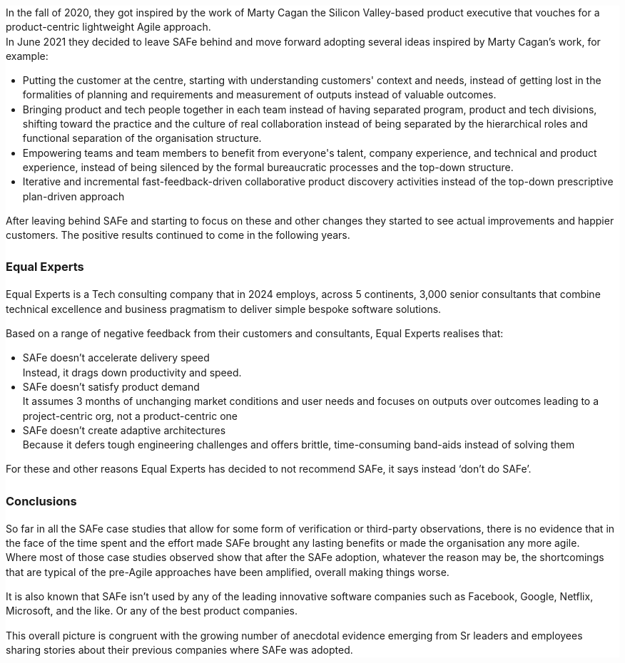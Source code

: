 In the fall of 2020, they got inspired by the work of Marty Cagan the Silicon Valley-based product executive that vouches for a product-centric lightweight Agile approach.  
In June 2021 they decided to leave SAFe behind and move forward adopting several ideas inspired by Marty Cagan’s work, for example:

- Putting the customer at the centre, starting with understanding customers' context and needs, instead of getting lost in the formalities of planning and requirements and measurement of outputs instead of valuable outcomes.
- Bringing product and tech people together in each team instead of having separated program, product and tech divisions, shifting toward the practice and the culture of real collaboration instead of being separated by the hierarchical roles and functional separation of the organisation structure.
- Empowering teams and team members to benefit from everyone's talent, company experience, and technical and product experience, instead of being silenced by the formal bureaucratic processes and the top-down structure.
- Iterative and incremental fast-feedback-driven collaborative product discovery activities instead of the top-down prescriptive plan-driven approach

After leaving behind SAFe and starting to focus on these and other changes they started to see actual improvements and happier customers. The positive results continued to come in the following years.

### Equal Experts

Equal Experts is a Tech consulting company that in 2024 employs, across 5 continents, 3,000 senior consultants that combine technical excellence and business pragmatism to deliver simple bespoke software solutions.

Based on a range of negative feedback from their customers and consultants, Equal Experts realises that:

- SAFe doesn’t accelerate delivery speed  
  Instead, it drags down productivity and speed.
- SAFe doesn’t satisfy product demand  
  It assumes 3 months of unchanging market conditions and user needs and focuses on outputs over outcomes leading to a project-centric org, not a product-centric one
- SAFe doesn’t create adaptive architectures  
  Because it defers tough engineering challenges and offers brittle, time-consuming band-aids instead of solving them

For these and other reasons Equal Experts has decided to not recommend SAFe, it says instead ‘don’t do SAFe’.

### Conclusions

So far in all the SAFe case studies that allow for some form of verification or third-party observations, there is no evidence that in the face of the time spent and the effort made SAFe brought any lasting benefits or made the organisation any more agile.  
Where most of those case studies observed show that after the SAFe adoption, whatever the reason may be, the shortcomings that are typical of the pre-Agile approaches have been amplified, overall making things worse.

It is also known that SAFe isn’t used by any of the leading innovative software companies such as Facebook, Google, Netflix, Microsoft, and the like. Or any of the best product companies.

This overall picture is congruent with the growing number of anecdotal evidence emerging from Sr leaders and employees sharing stories about their previous companies where SAFe was adopted.
